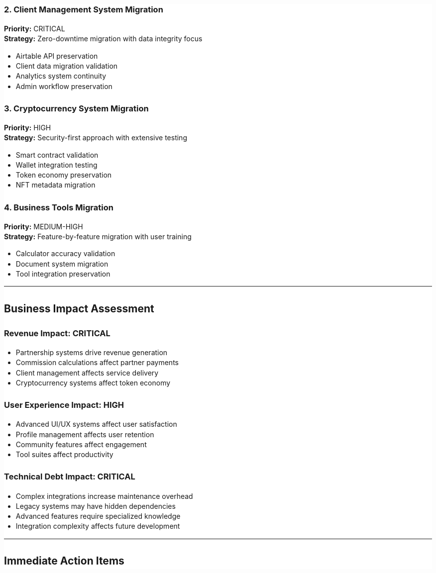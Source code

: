 ### 2. Client Management System Migration
**Priority:** CRITICAL  
**Strategy:** Zero-downtime migration with data integrity focus
- Airtable API preservation
- Client data migration validation
- Analytics system continuity
- Admin workflow preservation

### 3. Cryptocurrency System Migration
**Priority:** HIGH  
**Strategy:** Security-first approach with extensive testing
- Smart contract validation
- Wallet integration testing
- Token economy preservation
- NFT metadata migration

### 4. Business Tools Migration
**Priority:** MEDIUM-HIGH  
**Strategy:** Feature-by-feature migration with user training
- Calculator accuracy validation
- Document system migration
- Tool integration preservation

---

## Business Impact Assessment

### Revenue Impact: **CRITICAL**
- Partnership systems drive revenue generation
- Commission calculations affect partner payments
- Client management affects service delivery
- Cryptocurrency systems affect token economy

### User Experience Impact: **HIGH**
- Advanced UI/UX systems affect user satisfaction
- Profile management affects user retention
- Community features affect engagement
- Tool suites affect productivity

### Technical Debt Impact: **CRITICAL**
- Complex integrations increase maintenance overhead
- Legacy systems may have hidden dependencies
- Advanced features require specialized knowledge
- Integration complexity affects future development

---

## Immediate Action Items
